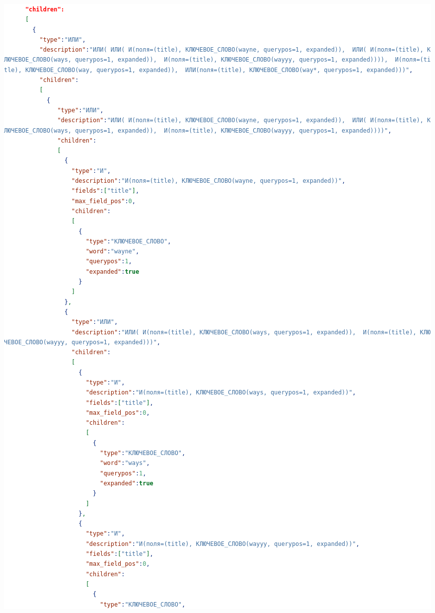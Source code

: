 ```JSON
      "children":
      [
        {
          "type":"ИЛИ",
          "description":"ИЛИ( ИЛИ( И(поля=(title), КЛЮЧЕВОЕ_СЛОВО(wayne, querypos=1, expanded)),  ИЛИ( И(поля=(title), КЛЮЧЕВОЕ_СЛОВО(ways, querypos=1, expanded)),  И(поля=(title), КЛЮЧЕВОЕ_СЛОВО(wayyy, querypos=1, expanded)))),  И(поля=(title), КЛЮЧЕВОЕ_СЛОВО(way, querypos=1, expanded)),  ИЛИ(поля=(title), КЛЮЧЕВОЕ_СЛОВО(way*, querypos=1, expanded)))",
          "children":
          [
            {
               "type":"ИЛИ",
               "description":"ИЛИ( И(поля=(title), КЛЮЧЕВОЕ_СЛОВО(wayne, querypos=1, expanded)),  ИЛИ( И(поля=(title), КЛЮЧЕВОЕ_СЛОВО(ways, querypos=1, expanded)),  И(поля=(title), КЛЮЧЕВОЕ_СЛОВО(wayyy, querypos=1, expanded))))",
               "children":
               [
                 {
                   "type":"И",
                   "description":"И(поля=(title), КЛЮЧЕВОЕ_СЛОВО(wayne, querypos=1, expanded))",
                   "fields":["title"],
                   "max_field_pos":0,
                   "children":
                   [
                     {
                       "type":"КЛЮЧЕВОЕ_СЛОВО",
                       "word":"wayne",
                       "querypos":1,
                       "expanded":true
                     }
                   ]
                 },
                 {
                   "type":"ИЛИ",
                   "description":"ИЛИ( И(поля=(title), КЛЮЧЕВОЕ_СЛОВО(ways, querypos=1, expanded)),  И(поля=(title), КЛЮЧЕВОЕ_СЛОВО(wayyy, querypos=1, expanded)))",
                   "children":
                   [
                     {
                       "type":"И",
                       "description":"И(поля=(title), КЛЮЧЕВОЕ_СЛОВО(ways, querypos=1, expanded))",
                       "fields":["title"],
                       "max_field_pos":0,
                       "children":
                       [
                         {
                           "type":"КЛЮЧЕВОЕ_СЛОВО",
                           "word":"ways",
                           "querypos":1,
                           "expanded":true
                         }
                       ]
                     },
                     {
                       "type":"И",
                       "description":"И(поля=(title), КЛЮЧЕВОЕ_СЛОВО(wayyy, querypos=1, expanded))",
                       "fields":["title"],
                       "max_field_pos":0,
                       "children":
                       [
                         {
                           "type":"КЛЮЧЕВОЕ_СЛОВО",
```